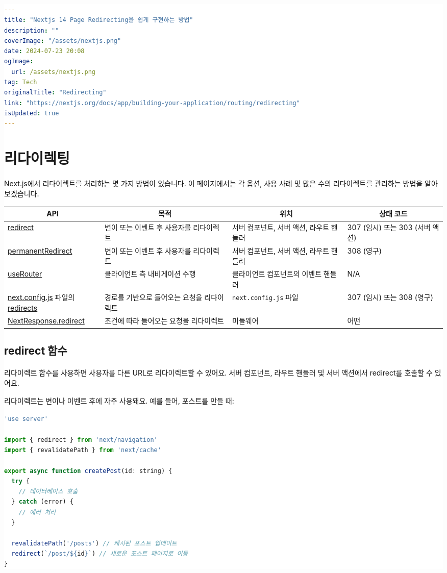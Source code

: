 ```yaml
---
title: "Nextjs 14 Page Redirecting을 쉽게 구현하는 방법"
description: ""
coverImage: "/assets/nextjs.png"
date: 2024-07-23 20:08
ogImage: 
  url: /assets/nextjs.png
tag: Tech
originalTitle: "Redirecting"
link: "https://nextjs.org/docs/app/building-your-application/routing/redirecting"
isUpdated: true
---
```





# 리다이렉팅

Next.js에서 리다이렉트를 처리하는 몇 가지 방법이 있습니다. 이 페이지에서는 각 옵션, 사용 사례 및 많은 수의 리다이렉트를 관리하는 방법을 알아보겠습니다.

| API | 목적 | 위치 | 상태 코드 |
| --- | ---- | ---- | --------- |
| [redirect](#redirect-function) | 변이 또는 이벤트 후 사용자를 리다이렉트 | 서버 컴포넌트, 서버 액션, 라우트 핸들러 | 307 (임시) 또는 303 (서버 액션) |
| [permanentRedirect](#permanentredirect-function) | 변이 또는 이벤트 후 사용자를 리다이렉트 | 서버 컴포넌트, 서버 액션, 라우트 핸들러 | 308 (영구) |
| [useRouter](#userouter-hook) | 클라이언트 측 내비게이션 수행 | 클라이언트 컴포넌트의 이벤트 핸들러 | N/A |
| [next.config.js](#redirects-in-nextconfigjs) 파일의 [redirects](code`next.config.js`) | 경로를 기반으로 들어오는 요청을 리다이렉트 | `next.config.js` 파일 | 307 (임시) 또는 308 (영구) |
| [NextResponse.redirect](#nextresponseredirect-in-middleware) | 조건에 따라 들어오는 요청을 리다이렉트 | 미들웨어 | 어떤 |

## redirect 함수

<div class="content-ad"></div>

리다이렉트 함수를 사용하면 사용자를 다른 URL로 리다이렉트할 수 있어요. 서버 컴포넌트, 라우트 핸들러 및 서버 액션에서 redirect를 호출할 수 있어요.

리다이렉트는 변이나 이벤트 후에 자주 사용돼요. 예를 들어, 포스트를 만들 때:

```js
'use server'
 
import { redirect } from 'next/navigation'
import { revalidatePath } from 'next/cache'
 
export async function createPost(id: string) {
  try {
    // 데이터베이스 호출
  } catch (error) {
    // 에러 처리
  }
 
  revalidatePath('/posts') // 캐시된 포스트 업데이트
  redirect(`/post/${id}`) // 새로운 포스트 페이지로 이동
}
```

